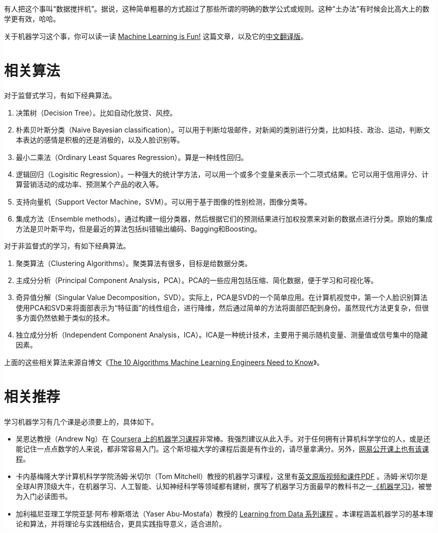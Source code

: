 </li>
</ol>
<p>有人把这个事叫“数据搅拌机”。据说，这种简单粗暴的方式超过了那些所谓的明确的数学公式或规则。这种“土办法”有时候会比高大上的数学更有效，哈哈。</p>
<p>关于机器学习这个事，你可以读一读 <a href="https://medium.com/@ageitgey/machine-learning-is-fun-80ea3ec3c471">Machine Learning is Fun!</a> 这篇文章，以及它的<a href="https://zhuanlan.zhihu.com/p/24339995">中文翻译版</a>。</p>
<h1>相关算法</h1>
<p>对于监督式学习，有如下经典算法。</p>
<ol>
<li>
<p>决策树（Decision Tree）。比如自动化放贷、风控。</p>
</li>
<li>
<p>朴素贝叶斯分类（Naive Bayesian classification）。可以用于判断垃圾邮件，对新闻的类别进行分类，比如科技、政治、运动，判断文本表达的感情是积极的还是消极的，以及人脸识别等。</p>
</li>
<li>
<p>最小二乘法（Ordinary Least Squares Regression）。算是一种线性回归。</p>
</li>
<li>
<p>逻辑回归（Logisitic Regression）。一种强大的统计学方法，可以用一个或多个变量来表示一个二项式结果。它可以用于信用评分、计算营销活动的成功率、预测某个产品的收入等。</p>
</li>
<li>
<p>支持向量机（Support Vector Machine，SVM）。可以用于基于图像的性别检测，图像分类等。</p>
</li>
<li>
<p>集成方法（Ensemble methods）。通过构建一组分类器，然后根据它们的预测结果进行加权投票来对新的数据点进行分类。原始的集成方法是贝叶斯平均，但是最近的算法包括纠错输出编码、Bagging和Boosting。</p>
</li>
</ol>
<p>对于非监督式的学习，有如下经典算法。</p>
<ol>
<li>
<p>聚类算法（Clustering Algorithms）。聚类算法有很多，目标是给数据分类。</p>
</li>
<li>
<p>主成分分析（Principal Component Analysis，PCA）。PCA的一些应用包括压缩、简化数据，便于学习和可视化等。</p>
</li>
<li>
<p>奇异值分解（Singular Value Decomposition，SVD）。实际上，PCA是SVD的一个简单应用。在计算机视觉中，第一个人脸识别算法使用PCA和SVD来将面部表示为“特征面”的线性组合，进行降维，然后通过简单的方法将面部匹配到身份。虽然现代方法更复杂，但很多方面仍然依赖于类似的技术。</p>
</li>
<li>
<p>独立成分分析（Independent Component Analysis，ICA）。ICA是一种统计技术，主要用于揭示随机变量、测量值或信号集中的隐藏因素。</p>
</li>
</ol>
<p>上面的这些相关算法来源自博文《<a href="https://www.kdnuggets.com/2016/08/10-algorithms-machine-learning-engineers.html">The 10 Algorithms Machine Learning Engineers Need to Know</a>》。</p>
<h1>相关推荐</h1>
<p>学习机器学习有几个课是必须要上的，具体如下。</p>
<ul>
<li>
<p>吴恩达教授（Andrew Ng）在 <a href="https://www.coursera.org/learn/machine-learning">Coursera 上的机器学习课程</a>非常棒。我强烈建议从此入手。对于任何拥有计算机科学学位的人，或是还能记住一点点数学的人来说，都非常容易入门。这个斯坦福大学的课程后面是有作业的，请尽量拿满分。另外，<a href="http://open.163.com/special/opencourse/machinelearning.html">网易公开课上也有该课程</a>。</p>
</li>
<li>
<p>卡内基梅隆大学计算机科学学院汤姆·米切尔（Tom Mitchell）教授的机器学习课程，这里有<a href="http://www.cs.cmu.edu/~tom/10701_sp11/lectures.shtml">英文原版视频和课件PDF</a> 。汤姆·米切尔是全球AI界顶级大牛，在机器学习、人工智能、认知神经科学等领域都有建树，撰写了机器学习方面最早的教科书之一<a href="http://item.jd.com/10131321.html">《机器学习》</a>，被誉为入门必读图书。</p>
</li>
<li>
<p>加利福尼亚理工学院亚瑟·阿布·穆斯塔法（Yaser Abu-Mostafa）教授的 <a href="http://work.caltech.edu/lectures.html">Learning from Data 系列课程</a> 。本课程涵盖机器学习的基本理论和算法，并将理论与实践相结合，更具实践指导意义，适合进阶。</p>
</li>